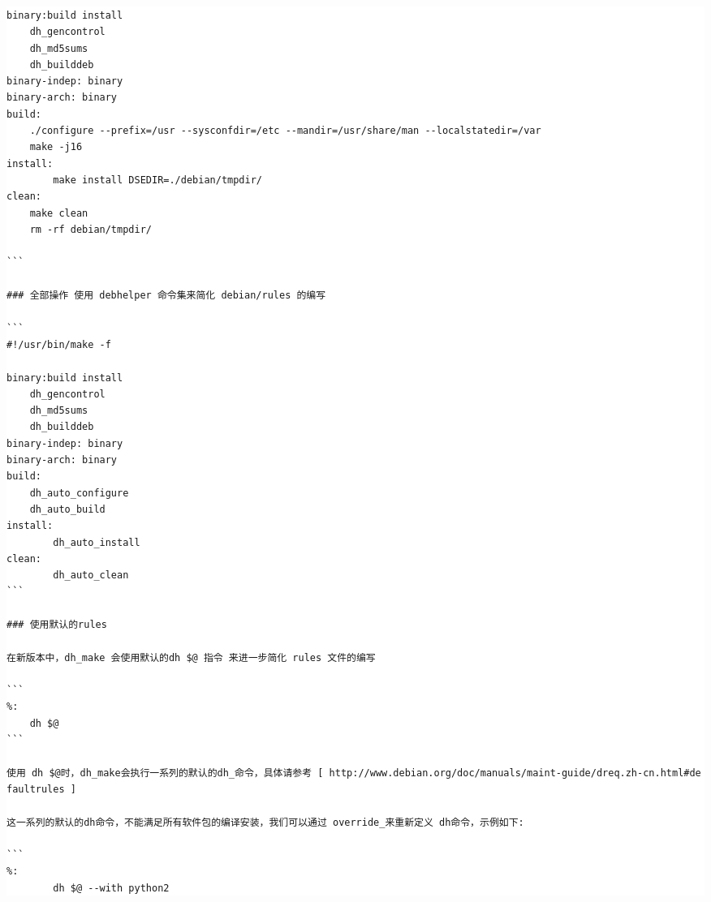     binary:build install 
        dh_gencontrol
        dh_md5sums 
        dh_builddeb 
    binary-indep: binary
    binary-arch: binary
    build:
        ./configure --prefix=/usr --sysconfdir=/etc --mandir=/usr/share/man --localstatedir=/var
        make -j16
    install:
            make install DSEDIR=./debian/tmpdir/    
    clean:
        make clean
        rm -rf debian/tmpdir/

    ```

    ### 全部操作 使用 debhelper 命令集来简化 debian/rules 的编写  

    ```
    #!/usr/bin/make -f

    binary:build install 
        dh_gencontrol
        dh_md5sums 
        dh_builddeb 
    binary-indep: binary
    binary-arch: binary
    build:
        dh_auto_configure
        dh_auto_build
    install:
            dh_auto_install
    clean:
            dh_auto_clean
    ```

    ### 使用默认的rules

    在新版本中，dh_make 会使用默认的dh $@ 指令 来进一步简化 rules 文件的编写

    ```
    %:
        dh $@    
    ```

    使用 dh $@时，dh_make会执行一系列的默认的dh_命令，具体请参考 [ http://www.debian.org/doc/manuals/maint-guide/dreq.zh-cn.html#defaultrules ] 

    这一系列的默认的dh命令，不能满足所有软件包的编译安装，我们可以通过 override_来重新定义 dh命令，示例如下:

    ```
    %:
            dh $@ --with python2
